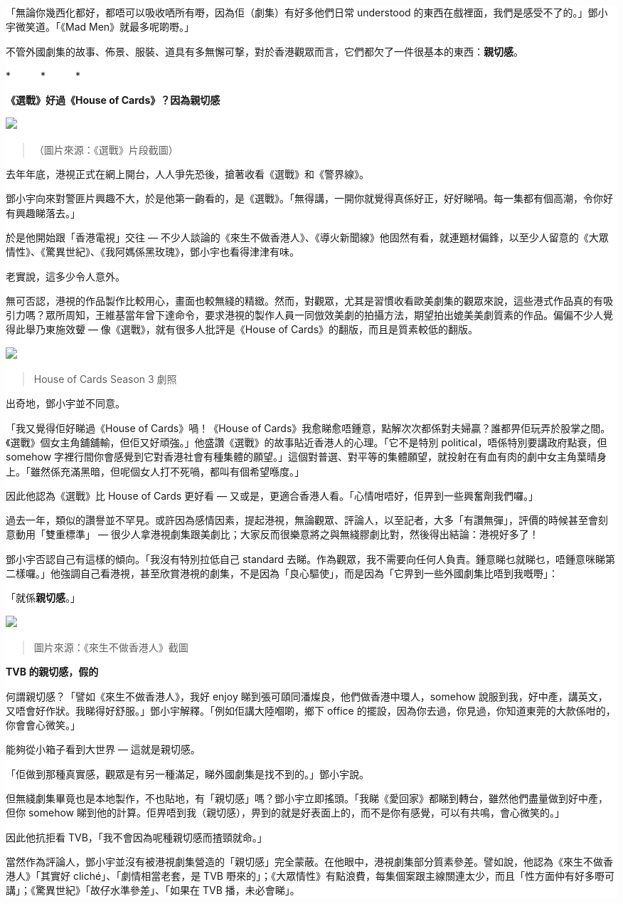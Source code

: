 「無論你幾西化都好，都唔可以吸收哂所有嘢，因為佢（劇集）有好多他們日常 understood 的東西在戲裡面，我們是感受不了的。」鄧小宇微笑道。「《Mad Men》就最多呢啲嘢。」

不管外國劇集的故事、佈景、服裝、道具有多無懈可撃，對於香港觀眾而言，它們都欠了一件很基本的東西：**親切感**。

\*　　　\*　　　\*

**《選戰》好過《House of Cards》？因為親切感**

![](http://web.archive.org/web/2020im_/https://assets.thestandnews.com/media/photos/cap_v9Hu6.png)
> （圖片來源：《選戰》片段截圖）

去年年底，港視正式在網上開台，人人爭先恐後，搶著收看《選戰》和《警界線》。

鄧小宇向來對警匪片興趣不大，於是他第一齣看的，是《選戰》。「無得講，一開你就覺得真係好正，好好睇喎。每一集都有個高潮，令你好有興趣睇落去。」

於是他開始跟「香港電視」交往 — 不少人談論的《來生不做香港人》、《導火新聞線》他固然有看，就連題材偏鋒，以至少人留意的《大眾情性》、《驚異世紀》、《我阿媽係黑玫瑰》，鄧小宇也看得津津有味。

老實說，這多少令人意外。

無可否認，港視的作品製作比較用心，畫面也較無綫的精緻。然而，對觀眾，尤其是習慣收看歐美劇集的觀眾來說，這些港式作品真的有吸引力嗎？眾所周知，王維基當年曾下達命令，要求港視的製作人員一同倣效美劇的拍攝方法，期望拍出媲美美劇質素的作品。偏偏不少人覺得此舉乃東施效顰 — 像《選戰》，就有很多人批評是《House of Cards》的翻版，而且是質素較低的翻版。

![](http://web.archive.org/web/2020im_/https://assets.thestandnews.com/media/photos/House_of_Cards_Season_3_cast_Y6Trd.jpg)
> House of Cards Season 3 劇照

出奇地，鄧小宇並不同意。

「我又覺得佢好睇過《House of Cards》喎！《House of Cards》我愈睇愈唔鍾意，點解次次都係對夫婦贏？誰都畀佢玩弄於股掌之間。《選戰》個女主角舖舖輸，但佢又好頑強。」他盛讚《選戰》的故事貼近香港人的心理。「它不是特別 political，唔係特別要講政府點衰，但 somehow 字裡行間你會感覺到它對香港社會有種集體的願望。」這個對普選、對平等的集體願望，就投射在有血有肉的劇中女主角葉晴身上。「雖然係充滿黑暗，但呢個女人打不死喎，都叫有個希望喺度。」

因此他認為《選戰》比 House of Cards 更好看 — 又或是，更適合香港人看。「心情咁唔好，佢畀到一些興奮劑我們囉。」

過去一年，類似的讚譽並不罕見。或許因為感情因素，提起港視，無論觀眾、評論人，以至記者，大多「有讚無彈」，評價的時候甚至會刻意動用「雙重標準」 — 很少人拿港視劇集跟美劇比；大家反而很樂意將之與無綫膠劇比對，然後得出結論：港視好多了！

鄧小宇否認自己有這樣的傾向。「我沒有特別拉低自己 standard 去睇。作為觀眾，我不需要向任何人負責。鍾意睇乜就睇乜，唔鍾意咪睇第二樣囉。」他強調自己看港視，甚至欣賞港視的劇集，不是因為「良心驅使」，而是因為「它畀到一些外國劇集比唔到我嘅嘢」：

「就係**親切感**。」

![](http://web.archive.org/web/2020im_/https://assets.thestandnews.com/media/photos/Screenshot_2014-12-16-19-56-29_NL2ZG.png)
> 圖片來源：《來生不做香港人》截圖

**TVB 的親切感，假的**

何謂親切感？「譬如《來生不做香港人》，我好 enjoy 睇到張可頤同潘燦良，他們做香港中環人，somehow 說服到我，好中產，講英文，又唔會好作狀。我睇得好舒服。」鄧小宇解釋。「例如佢講大陸嗰啲，鄉下 office 的擺設，因為你去過，你見過，你知道東莞的大款係咁的，你會會心微笑。」

能夠從小箱子看到大世界 — 這就是親切感。

「佢做到那種真實感，觀眾是有另一種滿足，睇外國劇集是找不到的。」鄧小宇說。

但無綫劇集畢竟也是本地製作，不也貼地，有「親切感」嗎？鄧小宇立即搖頭。「我睇《愛回家》都睇到轉台，雖然他們盡量做到好中產，但你 somehow 睇到他的計算。佢畀唔到我（親切感），畀到的就是好表面上的，而不是你有感覺，可以有共鳴，會心微笑的。」

因此他抗拒看 TVB，「我不會因為呢種親切感而揸頸就命。」

當然作為評論人，鄧小宇並沒有被港視劇集營造的「親切感」完全蒙蔽。在他眼中，港視劇集部分質素參差。譬如說，他認為《來生不做香港人》「其實好 cliché」、「劇情相當老套，是 TVB 嘢來的」；《大眾情性》有點浪費，每集個案跟主線關連太少，而且「性方面仲有好多嘢可講」；《驚異世紀》「故仔水準參差」、「如果在 TVB 播，未必會睇」。
